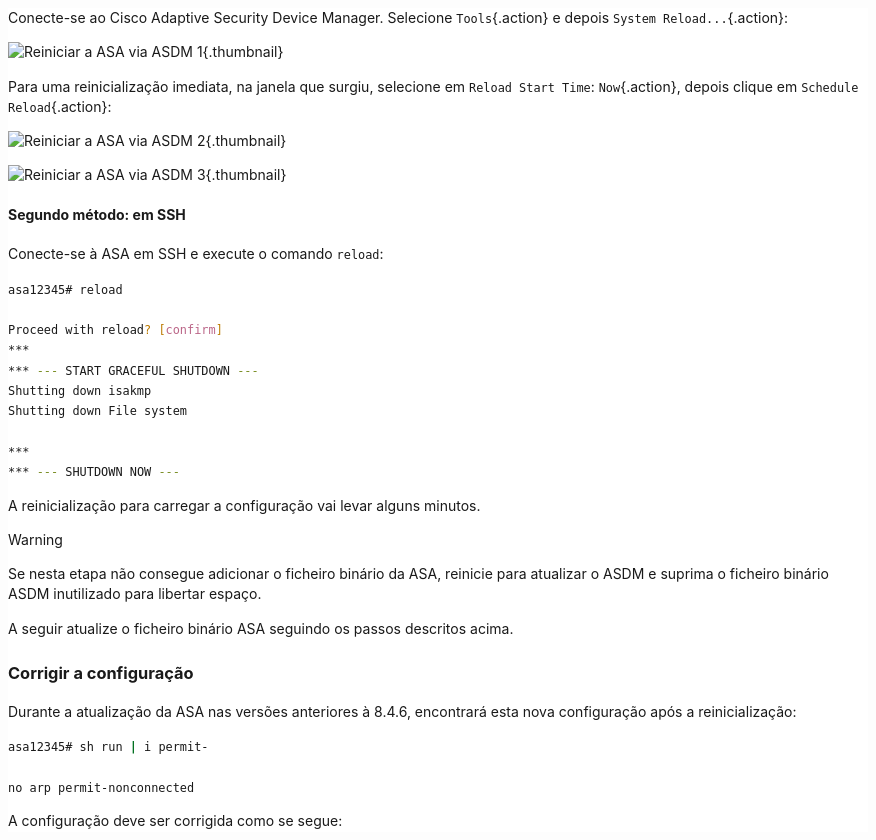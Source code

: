 Conecte-se ao Cisco Adaptive Security Device Manager. Selecione `Tools`{.action} e depois `System Reload...`{.action}:

![Reiniciar a ASA via ASDM 1](images/asa5.jpg){.thumbnail}

Para uma reinicialização imediata, na janela que surgiu, selecione em `Reload Start Time`: `Now`{.action}, depois clique em `Schedule Reload`{.action}:

![Reiniciar a ASA via ASDM 2](images/asa6.jpg){.thumbnail}

![Reiniciar a ASA via ASDM 3](images/asa7.jpg){.thumbnail}


#### Segundo método: em SSH

Conecte-se à ASA em SSH e execute o comando `reload`:

```sh
asa12345# reload

Proceed with reload? [confirm]
***
*** --- START GRACEFUL SHUTDOWN ---
Shutting down isakmp
Shutting down File system

***
*** --- SHUTDOWN NOW ---
```

A reinicialização para carregar a configuração vai levar alguns minutos.

 

> [!warning]
>
> Se nesta etapa não consegue adicionar o ficheiro binário da ASA, reinicie para atualizar o ASDM e suprima o ficheiro binário ASDM inutilizado para libertar espaço.
> 
> A seguir atualize o ficheiro binário ASA seguindo os passos descritos acima.
>

 

### Corrigir a configuração

Durante a atualização da ASA nas versões anteriores à 8.4.6, encontrará esta nova configuração após a reinicialização:

```sh
asa12345# sh run | i permit-

no arp permit-nonconnected
```


A configuração deve ser corrigida como se segue:
